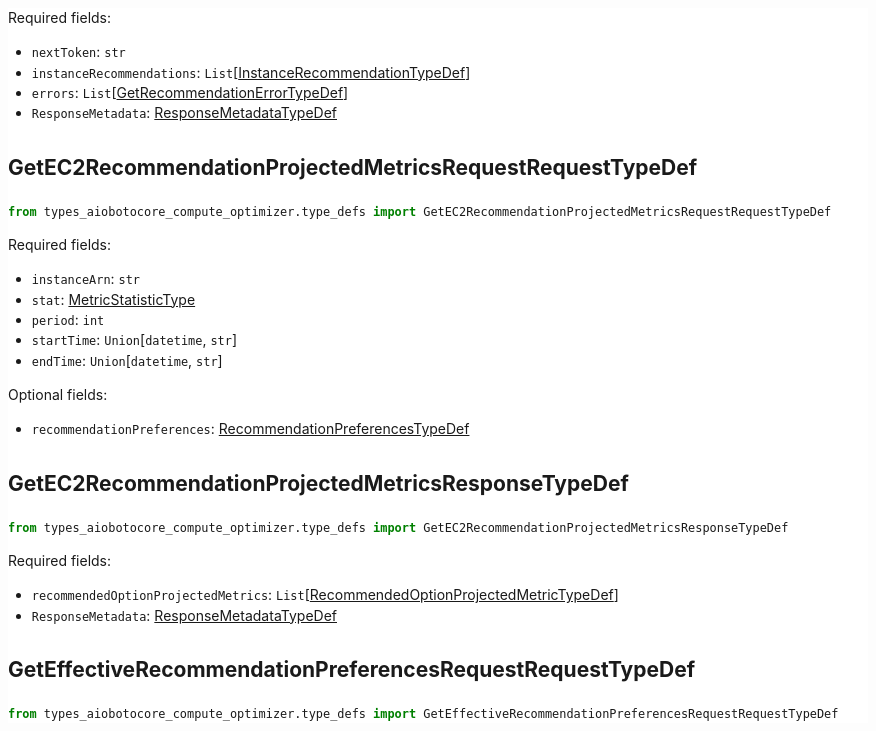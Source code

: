 Required fields:

- `nextToken`: `str`
- `instanceRecommendations`:
  `List`\[[InstanceRecommendationTypeDef](./type_defs.md#instancerecommendationtypedef)\]
- `errors`:
  `List`\[[GetRecommendationErrorTypeDef](./type_defs.md#getrecommendationerrortypedef)\]
- `ResponseMetadata`:
  [ResponseMetadataTypeDef](./type_defs.md#responsemetadatatypedef)

<a id="getec2recommendationprojectedmetricsrequestrequesttypedef"></a>

## GetEC2RecommendationProjectedMetricsRequestRequestTypeDef

```python
from types_aiobotocore_compute_optimizer.type_defs import GetEC2RecommendationProjectedMetricsRequestRequestTypeDef
```

Required fields:

- `instanceArn`: `str`
- `stat`: [MetricStatisticType](./literals.md#metricstatistictype)
- `period`: `int`
- `startTime`: `Union`\[`datetime`, `str`\]
- `endTime`: `Union`\[`datetime`, `str`\]

Optional fields:

- `recommendationPreferences`:
  [RecommendationPreferencesTypeDef](./type_defs.md#recommendationpreferencestypedef)

<a id="getec2recommendationprojectedmetricsresponsetypedef"></a>

## GetEC2RecommendationProjectedMetricsResponseTypeDef

```python
from types_aiobotocore_compute_optimizer.type_defs import GetEC2RecommendationProjectedMetricsResponseTypeDef
```

Required fields:

- `recommendedOptionProjectedMetrics`:
  `List`\[[RecommendedOptionProjectedMetricTypeDef](./type_defs.md#recommendedoptionprojectedmetrictypedef)\]
- `ResponseMetadata`:
  [ResponseMetadataTypeDef](./type_defs.md#responsemetadatatypedef)

<a id="geteffectiverecommendationpreferencesrequestrequesttypedef"></a>

## GetEffectiveRecommendationPreferencesRequestRequestTypeDef

```python
from types_aiobotocore_compute_optimizer.type_defs import GetEffectiveRecommendationPreferencesRequestRequestTypeDef
```
